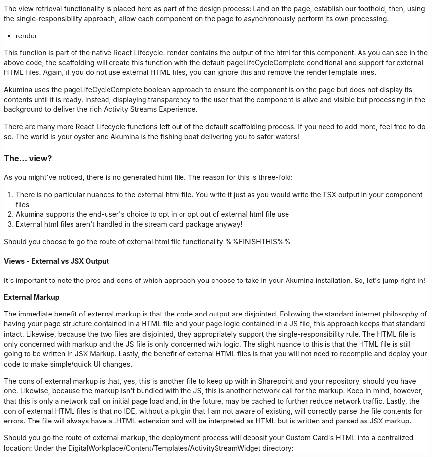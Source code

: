 The view retrieval functionality is placed here as part of the design process: Land on the page, establish our foothold, then, using the single-responsibility approach, allow each component on the page to asynchronously perform its own processing.

* render

This function is part of the native React Lifecycle. render contains the output of the html for this component. As you can see in the above code, the scaffolding will create this function with the default pageLifeCycleComplete conditional and support for external HTML files. Again, if you do not use external HTML files, you can ignore this and remove the renderTemplate lines.

Akumina uses the pageLifeCycleComplete boolean approach to ensure the component is on the page but does not display its contents until it is ready. Instead, displaying transparency to the user that the component is alive and visible but processing in the background to deliver the rich Activity Streams Experience.


There are many more React Lifecycle functions left out of the default scaffolding process. If you need to add more, feel free to do so. The world is your oyster and Akumina is the fishing boat delivering you to safer waters!


### The... view?

As you might've noticed, there is no generated html file. The reason for this is three-fold:

1) There is no particular nuances to the external html file. You write it just as you would write the TSX output in your component files
2) Akumina supports the end-user's choice to opt in or opt out of external html file use
3) External html files aren't handled in the stream card package anyway!

Should you choose to go the route of external html file functionality %%FINISHTHIS%%


#### Views - External vs JSX Output

It's important to note the pros and cons of which approach you choose to take in your Akumina installation. So, let's jump right in!

**External Markup**

The immediate benefit of external markup is that the code and output are disjointed. Following the standard internet philosophy of having your page structure contained in a HTML file and your page logic contained in a JS file, this approach keeps that standard intact. Likewise, because the two files are disjointed, they appropriately support the single-responsibility rule. The HTML file is only concerned with markup and the JS file is only concerned with logic. The slight nuance to this is that the HTML file is still going to be written in JSX Markup. Lastly, the benefit of external HTML files is that you will not need to recompile and deploy your code to make simple/quick UI changes.

The cons of external markup is that, yes, this is another file to keep up with in Sharepoint and your repository, should you have one. Likewise, because the markup isn't bundled with the JS, this is another network call for the markup. Keep in mind, however, that this is only a network call on initial page load and, in the future, may be cached to further reduce network traffic. Lastly, the con of external HTML files is that no IDE, without a plugin that I am not aware of existing, will correctly parse the file contents for errors. The file will always have a .HTML extension and will be interpreted as HTML but is written and parsed as JSX markup.

Should you go the route of external markup, the deployment process will deposit your Custom Card's HTML into a centralized location: Under the DigitalWorkplace/Content/Templates/ActivityStreamWidget directory:

